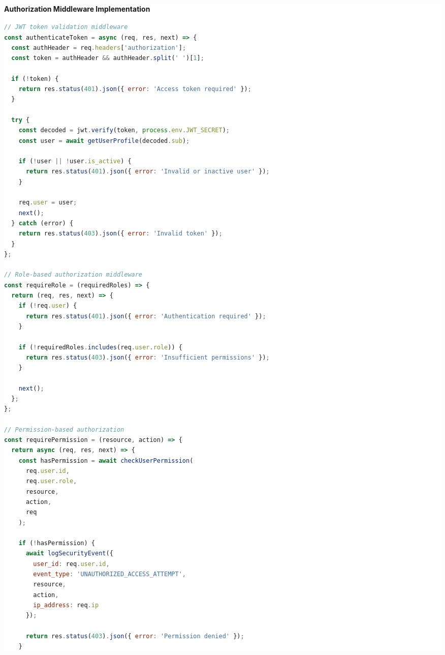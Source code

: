 **Authorization Middleware Implementation**

```javascript
// JWT token validation middleware
const authenticateToken = async (req, res, next) => {
  const authHeader = req.headers['authorization'];
  const token = authHeader && authHeader.split(' ')[1];
  
  if (!token) {
    return res.status(401).json({ error: 'Access token required' });
  }
  
  try {
    const decoded = jwt.verify(token, process.env.JWT_SECRET);
    const user = await getUserProfile(decoded.sub);
    
    if (!user || !user.is_active) {
      return res.status(401).json({ error: 'Invalid or inactive user' });
    }
    
    req.user = user;
    next();
  } catch (error) {
    return res.status(403).json({ error: 'Invalid token' });
  }
};

// Role-based authorization middleware
const requireRole = (requiredRoles) => {
  return (req, res, next) => {
    if (!req.user) {
      return res.status(401).json({ error: 'Authentication required' });
    }
    
    if (!requiredRoles.includes(req.user.role)) {
      return res.status(403).json({ error: 'Insufficient permissions' });
    }
    
    next();
  };
};

// Permission-based authorization
const requirePermission = (resource, action) => {
  return async (req, res, next) => {
    const hasPermission = await checkUserPermission(
      req.user.id,
      req.user.role,
      resource,
      action,
      req
    );
    
    if (!hasPermission) {
      await logSecurityEvent({
        user_id: req.user.id,
        event_type: 'UNAUTHORIZED_ACCESS_ATTEMPT',
        resource,
        action,
        ip_address: req.ip
      });
      
      return res.status(403).json({ error: 'Permission denied' });
    }
```